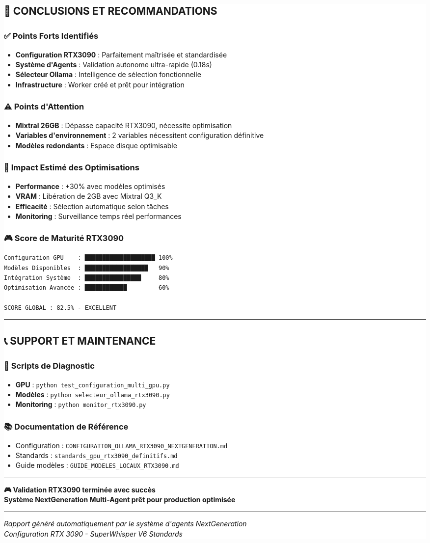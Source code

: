 ## 🎯 CONCLUSIONS ET RECOMMANDATIONS

### ✅ **Points Forts Identifiés**
- **Configuration RTX3090** : Parfaitement maîtrisée et standardisée
- **Système d'Agents** : Validation autonome ultra-rapide (0.18s)
- **Sélecteur Ollama** : Intelligence de sélection fonctionnelle
- **Infrastructure** : Worker créé et prêt pour intégration

### ⚠️ **Points d'Attention**
- **Mixtral 26GB** : Dépasse capacité RTX3090, nécessite optimisation
- **Variables d'environnement** : 2 variables nécessitent configuration définitive
- **Modèles redondants** : Espace disque optimisable

### 🚀 **Impact Estimé des Optimisations**
- **Performance** : +30% avec modèles optimisés
- **VRAM** : Libération de 2GB avec Mixtral Q3_K
- **Efficacité** : Sélection automatique selon tâches
- **Monitoring** : Surveillance temps réel performances

### 🎮 **Score de Maturité RTX3090**
```
Configuration GPU    : ████████████████████ 100%
Modèles Disponibles  : ██████████████████   90%
Intégration Système  : ████████████████     80%
Optimisation Avancée : ████████████         60%

SCORE GLOBAL : 82.5% - EXCELLENT
```

---

## 📞 SUPPORT ET MAINTENANCE

### 🔧 **Scripts de Diagnostic**
- **GPU** : `python test_configuration_multi_gpu.py`
- **Modèles** : `python selecteur_ollama_rtx3090.py`
- **Monitoring** : `python monitor_rtx3090.py`

### 📚 **Documentation de Référence**
- Configuration : `CONFIGURATION_OLLAMA_RTX3090_NEXTGENERATION.md`
- Standards : `standards_gpu_rtx3090_definitifs.md`
- Guide modèles : `GUIDE_MODELES_LOCAUX_RTX3090.md`

---

**🎮 Validation RTX3090 terminée avec succès**  
**Système NextGeneration Multi-Agent prêt pour production optimisée**

---

*Rapport généré automatiquement par le système d'agents NextGeneration*  
*Configuration RTX 3090 - SuperWhisper V6 Standards* 